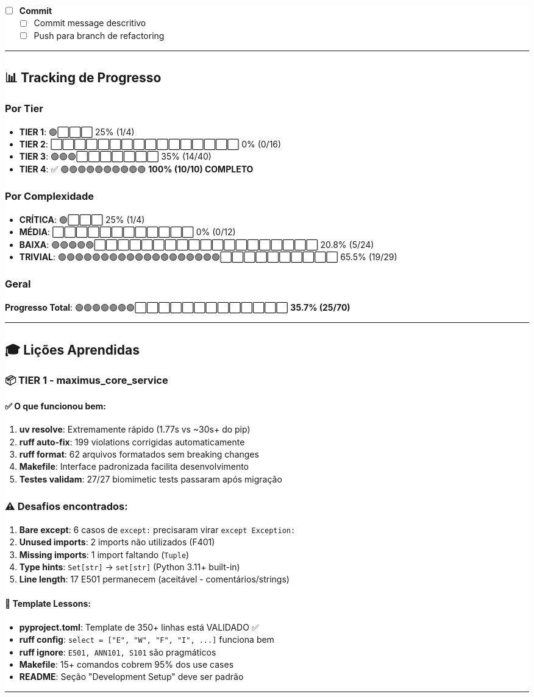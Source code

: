 - [ ] **Commit**
  - [ ] Commit message descritivo
  - [ ] Push para branch de refactoring

---

## 📊 Tracking de Progresso

### Por Tier
- **TIER 1**: 🟢⬜⬜⬜ 25% (1/4)
- **TIER 2**: ⬜⬜⬜⬜⬜⬜⬜⬜⬜⬜⬜⬜⬜⬜⬜⬜ 0% (0/16)
- **TIER 3**: 🟢🟢🟢⬜⬜⬜⬜⬜⬜⬜ 35% (14/40)
- **TIER 4**: ✅ 🟢🟢🟢🟢🟢🟢🟢🟢🟢🟢 **100% (10/10) COMPLETO**

### Por Complexidade
- **CRÍTICA**: 🟢⬜⬜⬜ 25% (1/4)
- **MÉDIA**: ⬜⬜⬜⬜⬜⬜⬜⬜⬜⬜⬜⬜ 0% (0/12)
- **BAIXA**: 🟢🟢🟢🟢🟢⬜⬜⬜⬜⬜⬜⬜⬜⬜⬜⬜⬜⬜⬜⬜⬜⬜⬜⬜ 20.8% (5/24)
- **TRIVIAL**: 🟢🟢🟢🟢🟢🟢🟢🟢🟢🟢🟢🟢🟢🟢🟢🟢🟢🟢🟢⬜⬜⬜⬜⬜⬜⬜⬜⬜⬜ 65.5% (19/29)

### Geral
**Progresso Total**: 🟢🟢🟢🟢🟢🟢🟢⬜⬜⬜⬜⬜⬜⬜⬜⬜⬜⬜⬜⬜ **35.7% (25/70)**

---

## 🎓 Lições Aprendidas

### 📦 TIER 1 - maximus_core_service

#### ✅ O que funcionou bem:
1. **uv resolve**: Extremamente rápido (1.77s vs ~30s+ do pip)
2. **ruff auto-fix**: 199 violations corrigidas automaticamente
3. **ruff format**: 62 arquivos formatados sem breaking changes
4. **Makefile**: Interface padronizada facilita desenvolvimento
5. **Testes validam**: 27/27 biomimetic tests passaram após migração

### ⚠️ Desafios encontrados:
1. **Bare except**: 6 casos de `except:` precisaram virar `except Exception:`
2. **Unused imports**: 2 imports não utilizados (F401)
3. **Missing imports**: 1 import faltando (`Tuple`)
4. **Type hints**: `Set[str]` → `set[str]` (Python 3.11+ built-in)
5. **Line length**: 17 E501 permanecem (aceitável - comentários/strings)

#### 📖 Template Lessons:
- **pyproject.toml**: Template de 350+ linhas está VALIDADO ✅
- **ruff config**: `select = ["E", "W", "F", "I", ...]` funciona bem
- **ruff ignore**: `E501, ANN101, S101` são pragmáticos
- **Makefile**: 15+ comandos cobrem 95% dos use cases
- **README**: Seção "Development Setup" deve ser padrão

---